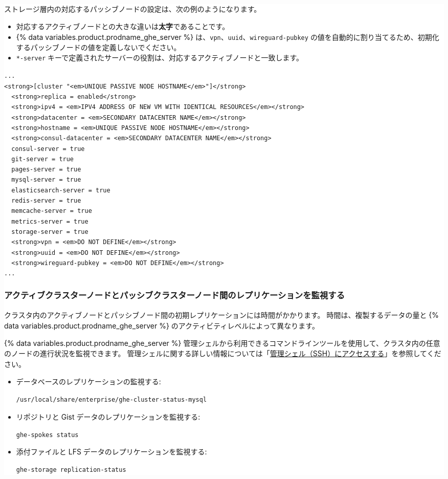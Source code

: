 ストレージ層内の対応するパッシブノードの設定は、次の例のようになります。

- 対応するアクティブノードとの大きな違いは**太字**であることです。
- {% data variables.product.prodname_ghe_server %} は、`vpn`、`uuid`、`wireguard-pubkey` の値を自動的に割り当てるため、初期化するパッシブノードの値を定義しないでください。
- `*-server` キーで定義されたサーバーの役割は、対応するアクティブノードと一致します。

```shell
...
<strong>[cluster "<em>UNIQUE PASSIVE NODE HOSTNAME</em>"]</strong>
  <strong>replica = enabled</strong>
  <strong>ipv4 = <em>IPV4 ADDRESS OF NEW VM WITH IDENTICAL RESOURCES</em></strong>
  <strong>datacenter = <em>SECONDARY DATACENTER NAME</em></strong>
  <strong>hostname = <em>UNIQUE PASSIVE NODE HOSTNAME</em></strong>
  <strong>consul-datacenter = <em>SECONDARY DATACENTER NAME</em></strong>
  consul-server = true
  git-server = true
  pages-server = true
  mysql-server = true
  elasticsearch-server = true
  redis-server = true
  memcache-server = true
  metrics-server = true
  storage-server = true
  <strong>vpn = <em>DO NOT DEFINE</em></strong>
  <strong>uuid = <em>DO NOT DEFINE</em></strong>
  <strong>wireguard-pubkey = <em>DO NOT DEFINE</em></strong>
...
```

### アクティブクラスターノードとパッシブクラスターノード間のレプリケーションを監視する

クラスタ内のアクティブノードとパッシブノード間の初期レプリケーションには時間がかかります。 時間は、複製するデータの量と {% data variables.product.prodname_ghe_server %} のアクティビティレベルによって異なります。

{% data variables.product.prodname_ghe_server %} 管理シェルから利用できるコマンドラインツールを使用して、クラスタ内の任意のノードの進行状況を監視できます。 管理シェルに関する詳しい情報については「[管理シェル（SSH）にアクセスする](/enterprise/admin/configuration/accessing-the-administrative-shell-ssh)」を参照してください。

- データベースのレプリケーションの監視する:

  ```
  /usr/local/share/enterprise/ghe-cluster-status-mysql
  ```

- リポジトリと Gist データのレプリケーションを監視する:

  ```
  ghe-spokes status
  ```

- 添付ファイルと LFS データのレプリケーションを監視する:

  ```
  ghe-storage replication-status
  ```
